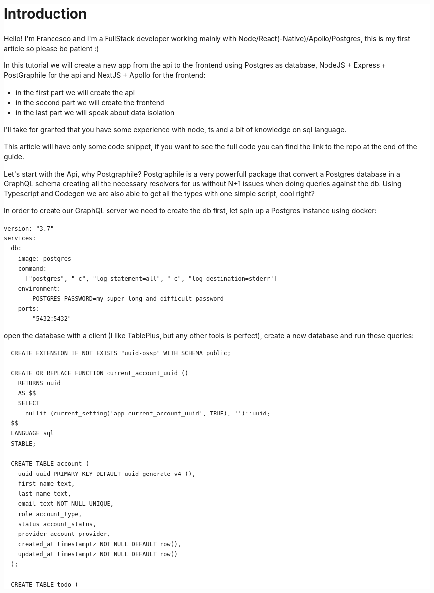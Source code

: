 # Introduction

Hello! I'm Francesco and I'm a FullStack developer working mainly with Node/React(-Native)/Apollo/Postgres, this is my first article so please be patient :)

In this tutorial we will create a new app from the api to the frontend using Postgres as database, NodeJS + Express + PostGraphile for the api and NextJS + Apollo for the frontend:

- in the first part we will create the api
- in the second part we will create the frontend
- in the last part we will speak about data isolation

I'll take for granted that you have some experience with node, ts and a bit of knowledge on sql language.

This article will have only some code snippet, if you want to see the full code you can find the link to the repo at the end of the guide.

Let's start with the Api, why Postgraphile?
Postgraphile is a very powerfull package that convert a Postgres database in a GraphQL schema creating all the necessary resolvers for us without N+1 issues when doing queries against the db. Using Typescript and Codegen we are also able to get all the types with one simple script, cool right?

In order to create our GraphQL server we need to create the db first, let spin up a Postgres instance using docker:

```
version: "3.7"
services:
  db:
    image: postgres
    command:
      ["postgres", "-c", "log_statement=all", "-c", "log_destination=stderr"]
    environment:
      - POSTGRES_PASSWORD=my-super-long-and-difficult-password
    ports:
      - "5432:5432"
```

open the database with a client (I like TablePlus, but any other tools is perfect), create a new database and run these queries:

```
  CREATE EXTENSION IF NOT EXISTS "uuid-ossp" WITH SCHEMA public;

  CREATE OR REPLACE FUNCTION current_account_uuid ()
    RETURNS uuid
    AS $$
    SELECT
      nullif (current_setting('app.current_account_uuid', TRUE), '')::uuid;
  $$
  LANGUAGE sql
  STABLE;

  CREATE TABLE account (
    uuid uuid PRIMARY KEY DEFAULT uuid_generate_v4 (),
    first_name text,
    last_name text,
    email text NOT NULL UNIQUE,
    role account_type,
    status account_status,
    provider account_provider,
    created_at timestamptz NOT NULL DEFAULT now(),
    updated_at timestamptz NOT NULL DEFAULT now()
  );

  CREATE TABLE todo (
```
